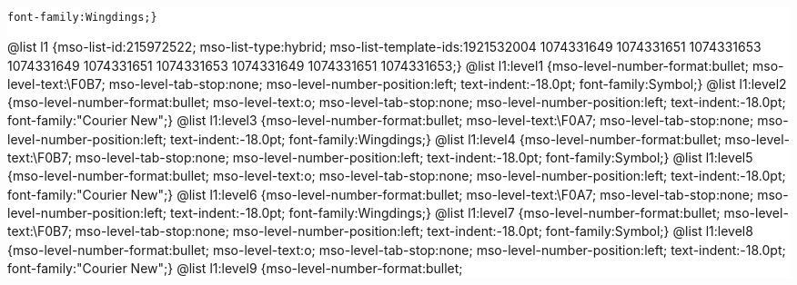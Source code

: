 	font-family:Wingdings;}
@list l1
	{mso-list-id:215972522;
	mso-list-type:hybrid;
	mso-list-template-ids:1921532004 1074331649 1074331651 1074331653 1074331649 1074331651 1074331653 1074331649 1074331651 1074331653;}
@list l1:level1
	{mso-level-number-format:bullet;
	mso-level-text:\F0B7;
	mso-level-tab-stop:none;
	mso-level-number-position:left;
	text-indent:-18.0pt;
	font-family:Symbol;}
@list l1:level2
	{mso-level-number-format:bullet;
	mso-level-text:o;
	mso-level-tab-stop:none;
	mso-level-number-position:left;
	text-indent:-18.0pt;
	font-family:"Courier New";}
@list l1:level3
	{mso-level-number-format:bullet;
	mso-level-text:\F0A7;
	mso-level-tab-stop:none;
	mso-level-number-position:left;
	text-indent:-18.0pt;
	font-family:Wingdings;}
@list l1:level4
	{mso-level-number-format:bullet;
	mso-level-text:\F0B7;
	mso-level-tab-stop:none;
	mso-level-number-position:left;
	text-indent:-18.0pt;
	font-family:Symbol;}
@list l1:level5
	{mso-level-number-format:bullet;
	mso-level-text:o;
	mso-level-tab-stop:none;
	mso-level-number-position:left;
	text-indent:-18.0pt;
	font-family:"Courier New";}
@list l1:level6
	{mso-level-number-format:bullet;
	mso-level-text:\F0A7;
	mso-level-tab-stop:none;
	mso-level-number-position:left;
	text-indent:-18.0pt;
	font-family:Wingdings;}
@list l1:level7
	{mso-level-number-format:bullet;
	mso-level-text:\F0B7;
	mso-level-tab-stop:none;
	mso-level-number-position:left;
	text-indent:-18.0pt;
	font-family:Symbol;}
@list l1:level8
	{mso-level-number-format:bullet;
	mso-level-text:o;
	mso-level-tab-stop:none;
	mso-level-number-position:left;
	text-indent:-18.0pt;
	font-family:"Courier New";}
@list l1:level9
	{mso-level-number-format:bullet;